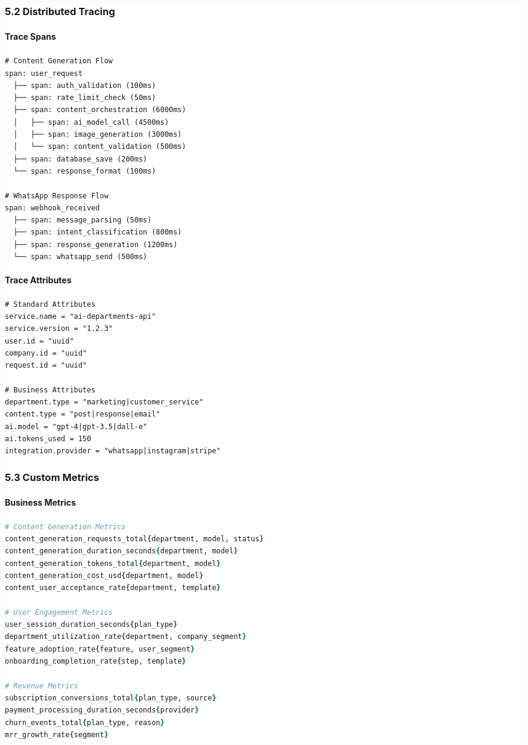 ### 5.2 Distributed Tracing

#### Trace Spans
```
# Content Generation Flow
span: user_request
  ├── span: auth_validation (100ms)
  ├── span: rate_limit_check (50ms) 
  ├── span: content_orchestration (6000ms)
  │   ├── span: ai_model_call (4500ms)
  │   ├── span: image_generation (3000ms)
  │   └── span: content_validation (500ms)
  ├── span: database_save (200ms)
  └── span: response_format (100ms)

# WhatsApp Response Flow  
span: webhook_received
  ├── span: message_parsing (50ms)
  ├── span: intent_classification (800ms)
  ├── span: response_generation (1200ms)
  └── span: whatsapp_send (500ms)
```

#### Trace Attributes
```
# Standard Attributes
service.name = "ai-departments-api"
service.version = "1.2.3" 
user.id = "uuid"
company.id = "uuid"
request.id = "uuid"

# Business Attributes
department.type = "marketing|customer_service"
content.type = "post|response|email"
ai.model = "gpt-4|gpt-3.5|dall-e"
ai.tokens_used = 150
integration.provider = "whatsapp|instagram|stripe"
```

### 5.3 Custom Metrics

#### Business Metrics
```ruby
# Content Generation Metrics
content_generation_requests_total{department, model, status}
content_generation_duration_seconds{department, model}
content_generation_tokens_total{department, model}
content_generation_cost_usd{department, model}
content_user_acceptance_rate{department, template}

# User Engagement Metrics
user_session_duration_seconds{plan_type}
department_utilization_rate{department, company_segment}
feature_adoption_rate{feature, user_segment}
onboarding_completion_rate{step, template}

# Revenue Metrics
subscription_conversions_total{plan_type, source}
payment_processing_duration_seconds{provider}
churn_events_total{plan_type, reason}
mrr_growth_rate{segment}
```
